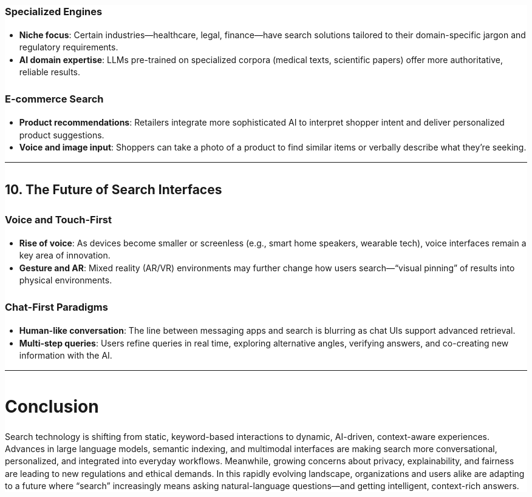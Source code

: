### **Specialized Engines**

* **Niche focus**: Certain industries—healthcare, legal, finance—have search solutions tailored to their domain-specific jargon and regulatory requirements.  
* **AI domain expertise**: LLMs pre-trained on specialized corpora (medical texts, scientific papers) offer more authoritative, reliable results.

### **E-commerce Search**

* **Product recommendations**: Retailers integrate more sophisticated AI to interpret shopper intent and deliver personalized product suggestions.  
* **Voice and image input**: Shoppers can take a photo of a product to find similar items or verbally describe what they’re seeking.

---

## **10\. The Future of Search Interfaces**

### **Voice and Touch-First**

* **Rise of voice**: As devices become smaller or screenless (e.g., smart home speakers, wearable tech), voice interfaces remain a key area of innovation.  
* **Gesture and AR**: Mixed reality (AR/VR) environments may further change how users search—“visual pinning” of results into physical environments.

### **Chat-First Paradigms**

* **Human-like conversation**: The line between messaging apps and search is blurring as chat UIs support advanced retrieval.  
* **Multi-step queries**: Users refine queries in real time, exploring alternative angles, verifying answers, and co-creating new information with the AI.

---

# **Conclusion**

Search technology is shifting from static, keyword-based interactions to dynamic, AI-driven, context-aware experiences. Advances in large language models, semantic indexing, and multimodal interfaces are making search more conversational, personalized, and integrated into everyday workflows. Meanwhile, growing concerns about privacy, explainability, and fairness are leading to new regulations and ethical demands. In this rapidly evolving landscape, organizations and users alike are adapting to a future where “search” increasingly means asking natural-language questions—and getting intelligent, context-rich answers.

